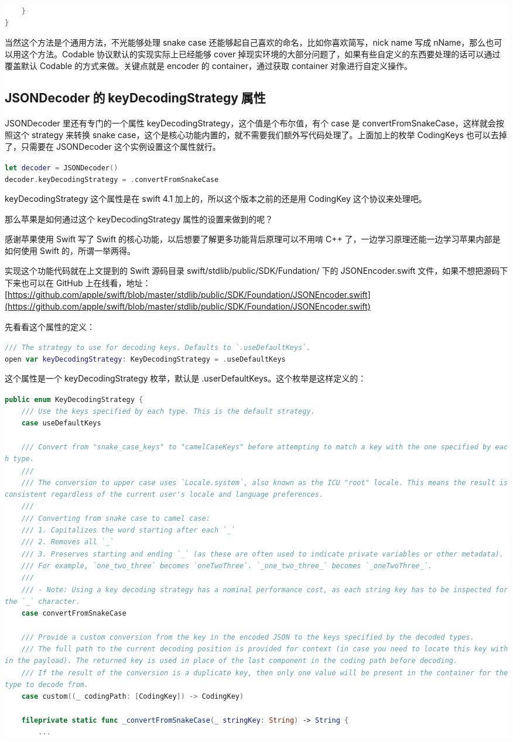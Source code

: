 ```swift
    }
}
```
当然这个方法是个通用方法，不光能够处理 snake case 还能够起自己喜欢的命名，比如你喜欢简写，nick name 写成 nName，那么也可以用这个方法。Codable 协议默认的实现实际上已经能够 cover 掉现实环境的大部分问题了，如果有些自定义的东西要处理的话可以通过覆盖默认 Codable 的方式来做。关键点就是 encoder 的 container，通过获取 container 对象进行自定义操作。

## JSONDecoder 的 keyDecodingStrategy 属性

JSONDecoder 里还有专门的一个属性 keyDecodingStrategy，这个值是个布尔值，有个 case 是 convertFromSnakeCase，这样就会按照这个 strategy 来转换 snake case，这个是核心功能内置的，就不需要我们额外写代码处理了。上面加上的枚举 CodingKeys 也可以去掉了，只需要在 JSONDecoder 这个实例设置这个属性就行。
```swift
let decoder = JSONDecoder()
decoder.keyDecodingStrategy = .convertFromSnakeCase
```

keyDecodingStrategy 这个属性是在 swift 4.1 加上的，所以这个版本之前的还是用 CodingKey 这个协议来处理吧。

那么苹果是如何通过这个 keyDecodingStrategy 属性的设置来做到的呢？

感谢苹果使用 Swift 写了 Swift 的核心功能，以后想要了解更多功能背后原理可以不用啃 C++ 了，一边学习原理还能一边学习苹果内部是如何使用 Swift 的，所谓一举两得。

实现这个功能代码就在上文提到的 Swift 源码目录 swift/stdlib/public/SDK/Fundation/ 下的 JSONEncoder.swift  文件，如果不想把源码下下来也可以在 GitHub 上在线看，地址：[https://github.com/apple/swift/blob/master/stdlib/public/SDK/Foundation/JSONEncoder.swift](https://github.com/apple/swift/blob/master/stdlib/public/SDK/Foundation/JSONEncoder.swift)

先看看这个属性的定义：
```swift
/// The strategy to use for decoding keys. Defaults to `.useDefaultKeys`.
open var keyDecodingStrategy: KeyDecodingStrategy = .useDefaultKeys
```
这个属性是一个 keyDecodingStrategy 枚举，默认是 .userDefaultKeys。这个枚举是这样定义的：
```swift
public enum KeyDecodingStrategy {
    /// Use the keys specified by each type. This is the default strategy.
    case useDefaultKeys
    
    /// Convert from "snake_case_keys" to "camelCaseKeys" before attempting to match a key with the one specified by each type.
    ///
    /// The conversion to upper case uses `Locale.system`, also known as the ICU "root" locale. This means the result is consistent regardless of the current user's locale and language preferences.
    ///
    /// Converting from snake case to camel case:
    /// 1. Capitalizes the word starting after each `_`
    /// 2. Removes all `_`
    /// 3. Preserves starting and ending `_` (as these are often used to indicate private variables or other metadata).
    /// For example, `one_two_three` becomes `oneTwoThree`. `_one_two_three_` becomes `_oneTwoThree_`.
    ///
    /// - Note: Using a key decoding strategy has a nominal performance cost, as each string key has to be inspected for the `_` character.
    case convertFromSnakeCase
    
    /// Provide a custom conversion from the key in the encoded JSON to the keys specified by the decoded types.
    /// The full path to the current decoding position is provided for context (in case you need to locate this key within the payload). The returned key is used in place of the last component in the coding path before decoding.
    /// If the result of the conversion is a duplicate key, then only one value will be present in the container for the type to decode from.
    case custom((_ codingPath: [CodingKey]) -> CodingKey)
    
    fileprivate static func _convertFromSnakeCase(_ stringKey: String) -> String {
        ...
```